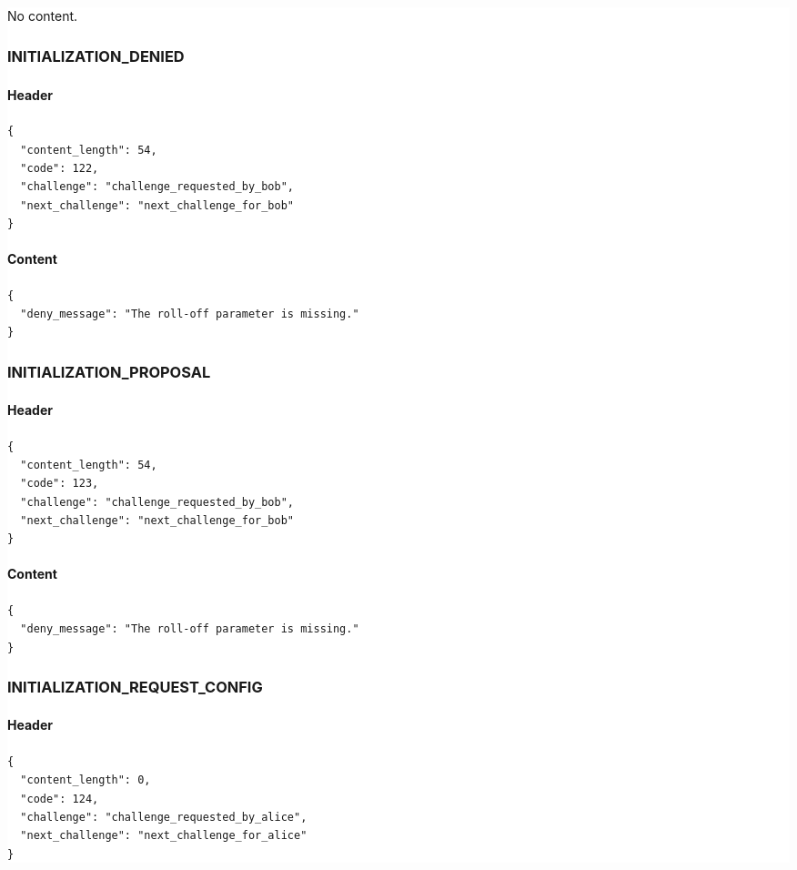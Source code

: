 No content.

### INITIALIZATION_DENIED

#### Header

```{code-block} JSON
{
  "content_length": 54,
  "code": 122,
  "challenge": "challenge_requested_by_bob",
  "next_challenge": "next_challenge_for_bob"
}
```

#### Content

```{code-block} JSON
{
  "deny_message": "The roll-off parameter is missing."
}
```


### INITIALIZATION_PROPOSAL

#### Header

```{code-block} JSON
{
  "content_length": 54,
  "code": 123,
  "challenge": "challenge_requested_by_bob",
  "next_challenge": "next_challenge_for_bob"
}
```

#### Content

```{code-block} JSON
{
  "deny_message": "The roll-off parameter is missing."
}
```


### INITIALIZATION_REQUEST_CONFIG

#### Header

```{code-block} JSON
{
  "content_length": 0,
  "code": 124,
  "challenge": "challenge_requested_by_alice",
  "next_challenge": "next_challenge_for_alice"
}
```

